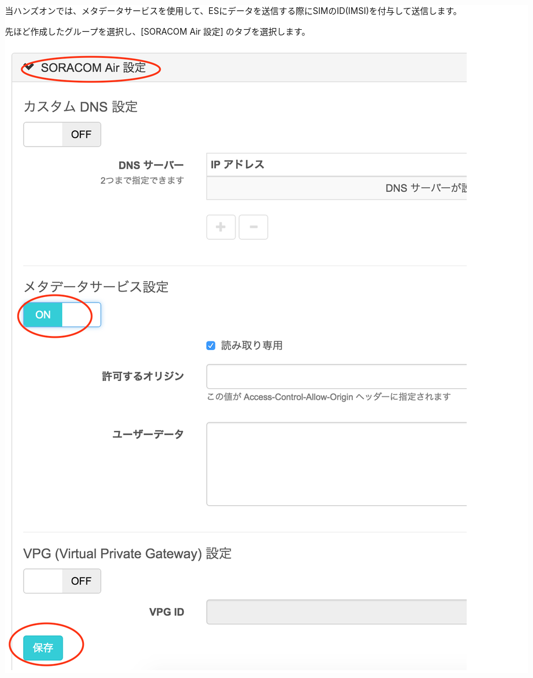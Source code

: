 当ハンズオンでは、メタデータサービスを使用して、ESにデータを送信する際にSIMのID(IMSI)を付与して送信します。

先ほど作成したグループを選択し、[SORACOM Air 設定] のタブを選択します。

![](image/6-10.png)
